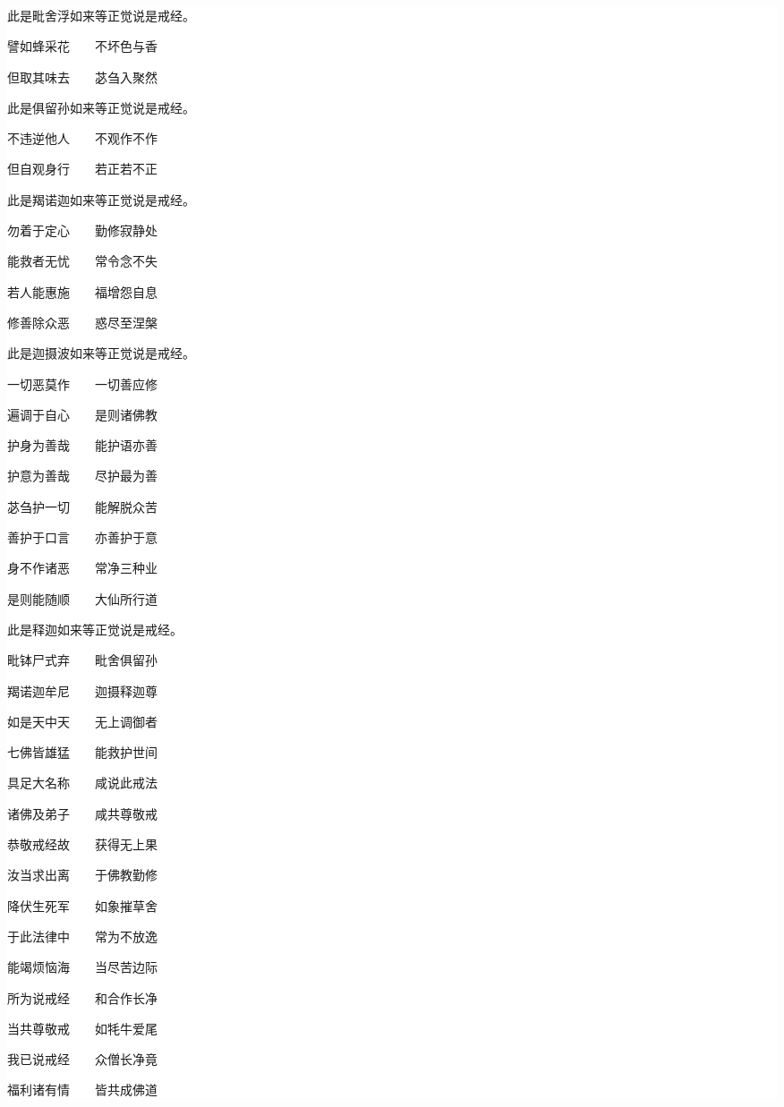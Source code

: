此是毗舍浮如来等正觉说是戒经。  

譬如蜂采花　　不坏色与香  

但取其味去　　苾刍入聚然  

此是俱留孙如来等正觉说是戒经。  

不违逆他人　　不观作不作  

但自观身行　　若正若不正  

此是羯诺迦如来等正觉说是戒经。  

勿着于定心　　勤修寂静处  

能救者无忧　　常令念不失  

若人能惠施　　福增怨自息  

修善除众恶　　惑尽至涅槃  

此是迦摄波如来等正觉说是戒经。  

一切恶莫作　　一切善应修  

遍调于自心　　是则诸佛教  

护身为善哉　　能护语亦善  

护意为善哉　　尽护最为善  

苾刍护一切　　能解脱众苦  

善护于口言　　亦善护于意  

身不作诸恶　　常净三种业  

是则能随顺　　大仙所行道  

此是释迦如来等正觉说是戒经。  

毗钵尸式弃　　毗舍俱留孙  

羯诺迦牟尼　　迦摄释迦尊  

如是天中天　　无上调御者  

七佛皆雄猛　　能救护世间  

具足大名称　　咸说此戒法  

诸佛及弟子　　咸共尊敬戒  

恭敬戒经故　　获得无上果  

汝当求出离　　于佛教勤修  

降伏生死军　　如象摧草舍  

于此法律中　　常为不放逸  

能竭烦恼海　　当尽苦边际  

所为说戒经　　和合作长净  

当共尊敬戒　　如牦牛爱尾  

我已说戒经　　众僧长净竟  

福利诸有情　　皆共成佛道  
